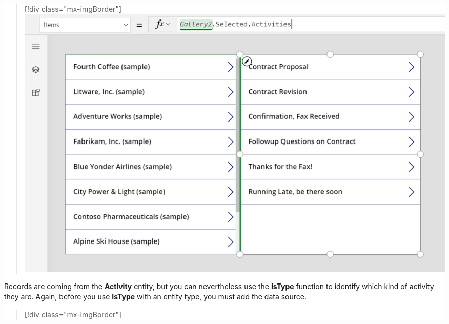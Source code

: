 > [!div class="mx-imgBorder"]
> ![Change of Items property for the second gallery, changing from faxes to activities](media/working-with-references/activitypointer-gallery.png)

Records are coming from the **Activity** entity, but you can nevertheless use the **IsType** function to identify which kind of activity they are. Again, before you use **IsType** with an entity type, you must add the data source.

> [!div class="mx-imgBorder"]